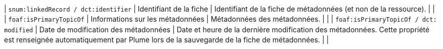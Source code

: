 | `snum:linkedRecord / dct:identifier` | Identifiant de la fiche | Identifiant de la fiche de métadonnées (et non de la ressource). |  |
| `foaf:isPrimaryTopicOf` | Informations sur les métadonnées | Métadonnées des métadonnées. |  |
| `foaf:isPrimaryTopicOf / dct:modified` | Date de modification des métadonnées | Date et heure de la dernière modification des métadonnées. Cette propriété est renseignée automatiquement par Plume lors de la sauvegarde de la fiche de métadonnées. |  |

